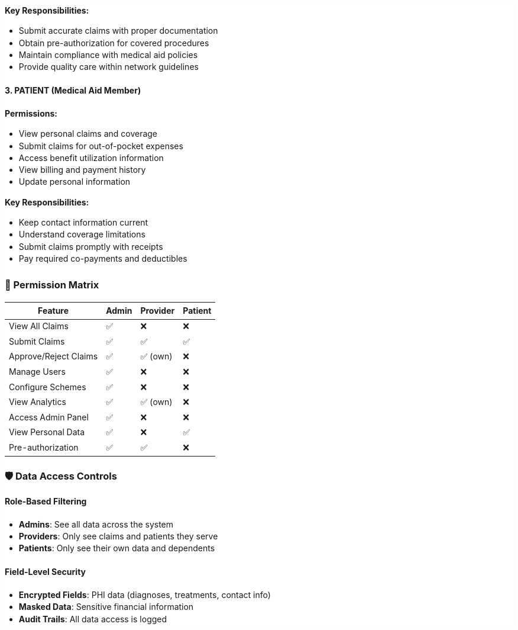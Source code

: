 **Key Responsibilities:**
- Submit accurate claims with proper documentation
- Obtain pre-authorization for covered procedures
- Maintain compliance with medical aid policies
- Provide quality care within network guidelines

#### 3. **PATIENT** (Medical Aid Member)
**Permissions:**
- View personal claims and coverage
- Submit claims for out-of-pocket expenses
- Access benefit utilization information
- View billing and payment history
- Update personal information

**Key Responsibilities:**
- Keep contact information current
- Understand coverage limitations
- Submit claims promptly with receipts
- Pay required co-payments and deductibles

### 🔐 Permission Matrix

| Feature | Admin | Provider | Patient |
|---------|-------|----------|---------|
| View All Claims | ✅ | ❌ | ❌ |
| Submit Claims | ✅ | ✅ | ✅ |
| Approve/Reject Claims | ✅ | ✅ (own) | ❌ |
| Manage Users | ✅ | ❌ | ❌ |
| Configure Schemes | ✅ | ❌ | ❌ |
| View Analytics | ✅ | ✅ (own) | ❌ |
| Access Admin Panel | ✅ | ❌ | ❌ |
| View Personal Data | ✅ | ❌ | ✅ |
| Pre-authorization | ✅ | ✅ | ❌ |

### 🛡️ Data Access Controls

#### Role-Based Filtering
- **Admins**: See all data across the system
- **Providers**: Only see claims and patients they serve
- **Patients**: Only see their own data and dependents

#### Field-Level Security
- **Encrypted Fields**: PHI data (diagnoses, treatments, contact info)
- **Masked Data**: Sensitive financial information
- **Audit Trails**: All data access is logged
